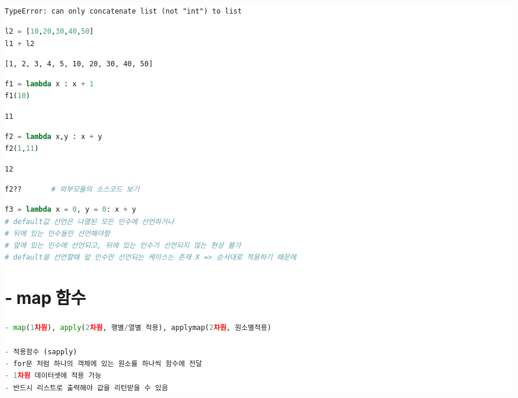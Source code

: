     TypeError: can only concatenate list (not "int") to list



```python
l2 = [10,20,30,40,50]
l1 + l2
```




    [1, 2, 3, 4, 5, 10, 20, 30, 40, 50]




```python
f1 = lambda x : x + 1
f1(10)
```




    11




```python
f2 = lambda x,y : x + y
f2(1,11)
```




    12




```python
f2??       # 외부모듈의 소스코드 보기 
```


```python
f3 = lambda x = 0, y = 0: x + y           
# default값 선언은 나열된 모든 인수에 선언하거나
# 뒤에 있는 인수들만 선언해야함
# 앞에 있는 인수에 선언되고, 뒤에 있는 인수가 선언되지 않는 현상 불가
# default을 선언할때 앞 인수만 선언되는 케이스는 존재 X => 순서대로 적용하기 때문에
```

# - map 함수


```python
- map(1차원), apply(2차원, 행별/열별 적용), applymap(2차원, 원소별적용)

- 적용함수 (sapply)
- for문 처럼 하나의 객체에 있는 원소를 하나씩 함수에 전달
- 1차원 데이터셋에 적용 가능
- 반드시 리스트로 출력해야 값을 리턴받을 수 있음
```
